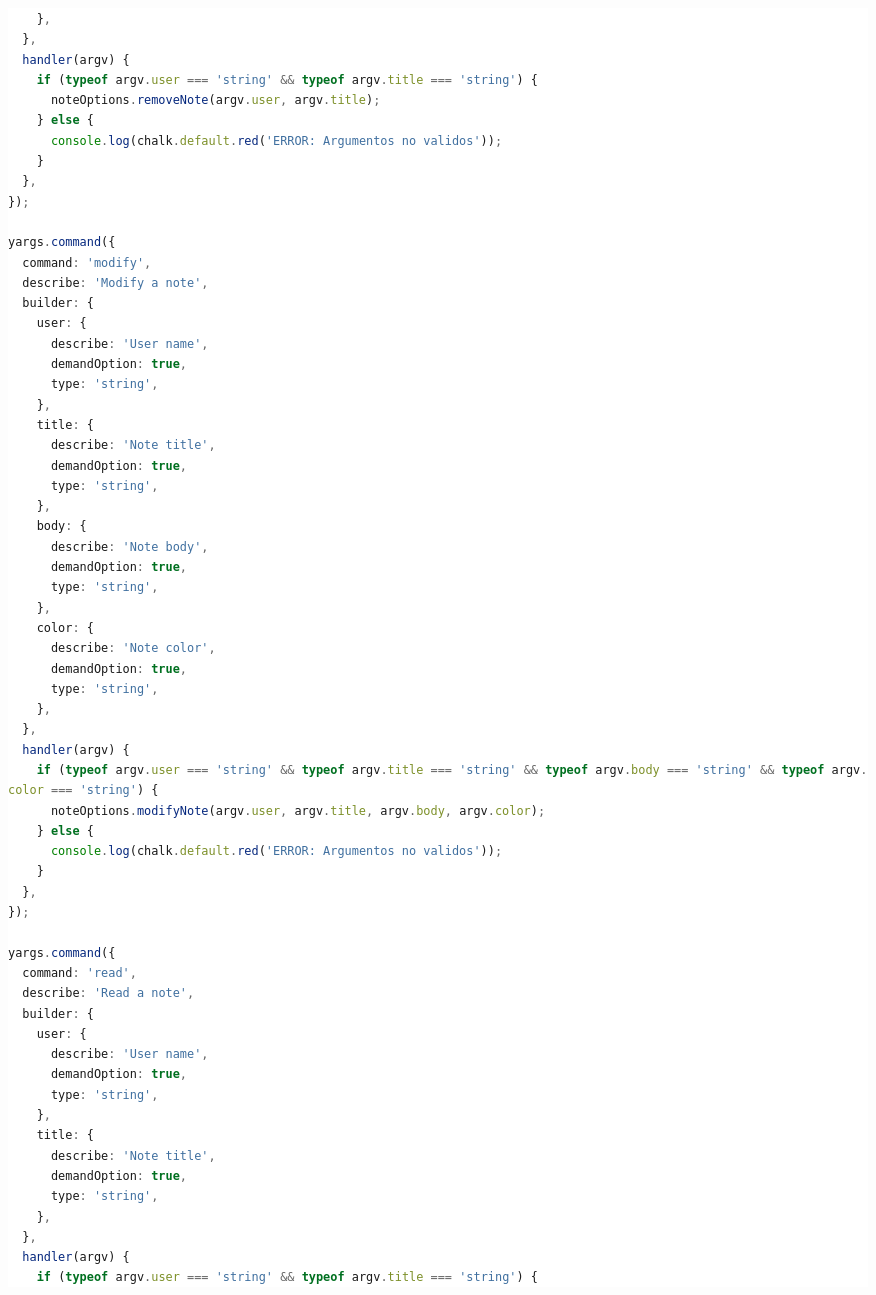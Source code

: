 ```ts
    },
  },
  handler(argv) {
    if (typeof argv.user === 'string' && typeof argv.title === 'string') {
      noteOptions.removeNote(argv.user, argv.title);
    } else {
      console.log(chalk.default.red('ERROR: Argumentos no validos'));
    }
  },
});

yargs.command({
  command: 'modify',
  describe: 'Modify a note',
  builder: {
    user: {
      describe: 'User name',
      demandOption: true,
      type: 'string',
    },
    title: {
      describe: 'Note title',
      demandOption: true,
      type: 'string',
    },
    body: {
      describe: 'Note body',
      demandOption: true,
      type: 'string',
    },
    color: {
      describe: 'Note color',
      demandOption: true,
      type: 'string',
    },
  },
  handler(argv) {
    if (typeof argv.user === 'string' && typeof argv.title === 'string' && typeof argv.body === 'string' && typeof argv.color === 'string') {
      noteOptions.modifyNote(argv.user, argv.title, argv.body, argv.color);
    } else {
      console.log(chalk.default.red('ERROR: Argumentos no validos'));
    }
  },
});

yargs.command({
  command: 'read',
  describe: 'Read a note',
  builder: {
    user: {
      describe: 'User name',
      demandOption: true,
      type: 'string',
    },
    title: {
      describe: 'Note title',
      demandOption: true,
      type: 'string',
    },
  },
  handler(argv) {
    if (typeof argv.user === 'string' && typeof argv.title === 'string') {
```